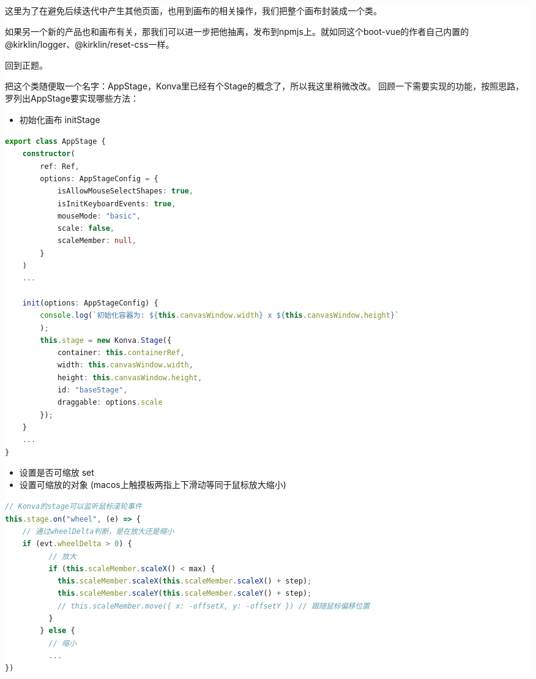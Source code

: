 这里为了在避免后续迭代中产生其他页面，也用到画布的相关操作，我们把整个画布封装成一个类。

如果另一个新的产品也和画布有关，那我们可以进一步把他抽离，发布到npmjs上。就如同这个boot-vue的作者自己内置的@kirklin/logger、@kirklin/reset-css一样。

回到正题。

把这个类随便取一个名字：AppStage，Konva里已经有个Stage的概念了，所以我这里稍微改改。
回顾一下需要实现的功能，按照思路，罗列出AppStage要实现哪些方法：

* 初始化画布 initStage

```ts
export class AppStage {
	constructor(
		ref: Ref,
		options: AppStageConfig = {
			isAllowMouseSelectShapes: true,
			isInitKeyboardEvents: true,
			mouseMode: "basic",
			scale: false,
			scaleMember: null,
		}
	)
	...
	
	init(options: AppStageConfig) {
		console.log(`初始化容器为: ${this.canvasWindow.width} x ${this.canvasWindow.height}`
		);
		this.stage = new Konva.Stage({
			container: this.containerRef,
			width: this.canvasWindow.width,
			height: this.canvasWindow.height,
			id: "baseStage",
			draggable: options.scale
		});
	}
	...
}
```

*   设置是否可缩放 set
*   设置可缩放的对象 (macos上触摸板两指上下滑动等同于鼠标放大缩小)

```ts
// Konva的stage可以监听鼠标滚轮事件
this.stage.on("wheel", (e) => {
	// 通过wheelDelta判断，是在放大还是缩小
	if (evt.wheelDelta > 0) {
          // 放大
          if (this.scaleMember.scaleX() < max) {
            this.scaleMember.scaleX(this.scaleMember.scaleX() + step);
            this.scaleMember.scaleY(this.scaleMember.scaleY() + step);
            // this.scaleMember.move({ x: -offsetX, y: -offsetY }) // 跟随鼠标偏移位置
          }
        } else {
          // 缩小
          ...
})
```
